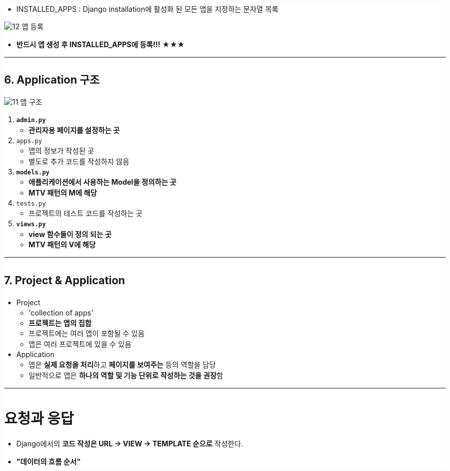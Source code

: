   - INSTALLED_APPS : Django installation에 활성화 된 모든 앱을 지정하는 문자열 목록

  

  <img width="947" alt="12  앱 등록" src="https://user-images.githubusercontent.com/109335452/189526940-014b2ecf-8cfa-4426-8778-6d3959abcbaf.png">



- **반드시 앱 생성 후 INSTALLED_APPS에 등록!!!** ★★★

---

## 6. Application 구조

<img width="961" alt="11  앱 구조" src="https://user-images.githubusercontent.com/109335452/189526432-5c4b8076-ed71-40bc-a643-9e2f1a475922.png">



1. **`admin.py`**
   - **관리자용 페이지를 설정하는 곳**
2. `apps.py`
   - 앱의 정보가 작성된 곳
   - 별도로 추가 코드를 작성하지 않음
3. **`models.py`**
   - **애플리케이션에서 사용하는 Model을 정의하는 곳**
   - **MTV 패턴의 M에 해당**
4. `tests.py`
   - 프로젝트의 테스트 코드를 작성하는 곳
5. **`views.py`**
   - **view 함수들이 정의 되는 곳**
   - **MTV 패턴의 V에 해당**

---

## 7. Project & Application

- Project
  - 'collection of apps'
  - **프로젝트는 앱의 집합**
  - 프로젝트에는 여러 앱이 포함될 수 있음
  - 앱은 여러 프로젝트에 있을 수 있음
- Application
  - 앱은 **실제 요청을 처리**하고 **페이지를 보여주는** 등의 역할을 담당
  - 일반적으로 앱은 **하나의 역할 및 기능 단위로 작성하는 것을 권장**함

---

# 요청과 응답

- Django에서의 **코드 작성은 URL → VIEW → TEMPLATE 순으로** 작성한다.

- **"데이터의 흐름 순서"**

  
